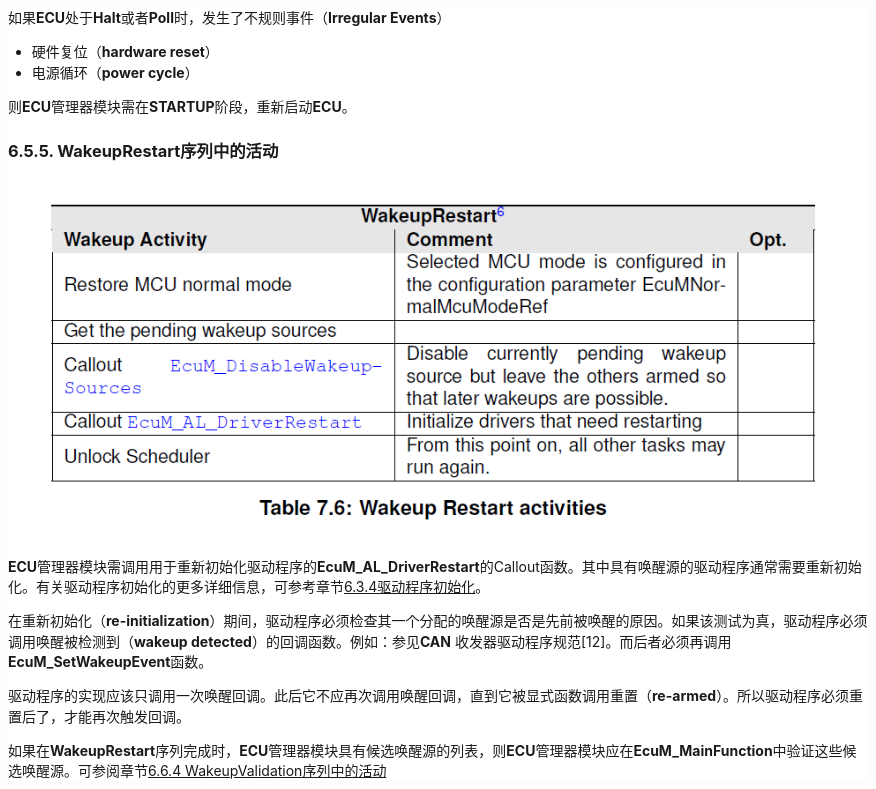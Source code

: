 如果**ECU**处于**Halt**或者**Poll**时，发生了不规则事件（**Irregular Events**）

* 硬件复位（**hardware reset**）
* 电源循环（**power cycle**）
  
则**ECU**管理器模块需在**STARTUP**阶段，重新启动**ECU**。

### 6.5.5. WakeupRestart序列中的活动

![Table7-6.png](Table7-6.png)

**ECU**管理器模块需调用用于重新初始化驱动程序的**EcuM_AL_DriverRestart**的Callout函数。其中具有唤醒源的驱动程序通常需要重新初始化。有关驱动程序初始化的更多详细信息，可参考章节[6.3.4驱动程序初始化](#634-驱动程序初始化)。

在重新初始化（**re-initialization**）期间，驱动程序必须检查其一个分配的唤醒源是否是先前被唤醒的原因。如果该测试为真，驱动程序必须调用唤醒被检测到（**wakeup detected**）的回调函数。例如：参见**CAN** 收发器驱动程序规范[12]。而后者必须再调用**EcuM_SetWakeupEvent**函数。

驱动程序的实现应该只调用一次唤醒回调。此后它不应再次调用唤醒回调，直到它被显式函数调用重置（**re-armed**）。所以驱动程序必须重置后了，才能再次触发回调。

如果在**WakeupRestart**序列完成时，**ECU**管理器模块具有候选唤醒源的列表，则**ECU**管理器模块应在**EcuM_MainFunction**中验证这些候选唤醒源。可参阅章节[6.6.4 WakeupValidation序列中的活动](#664-wakeupvalidation序列中的活动)
